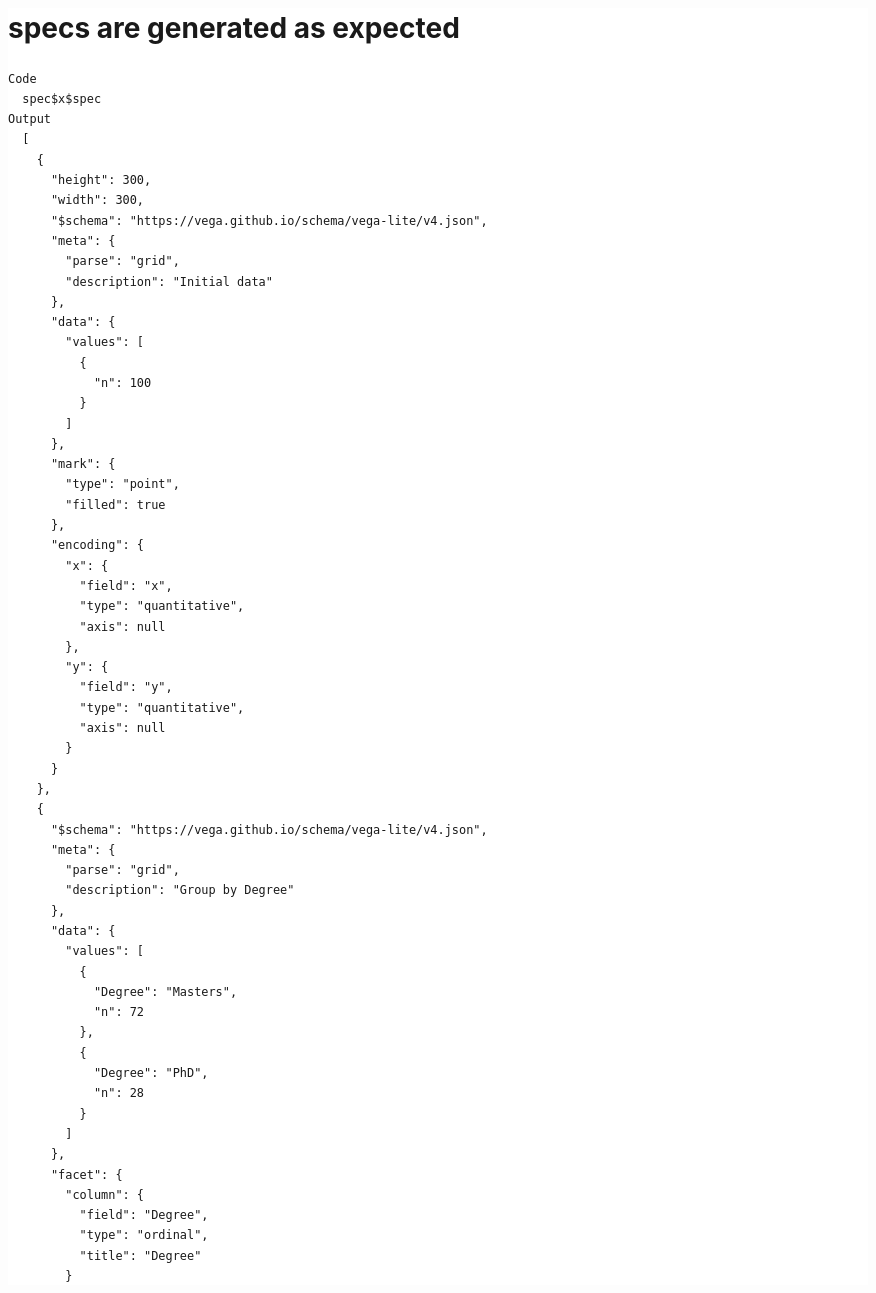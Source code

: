 # specs are generated as expected

    Code
      spec$x$spec
    Output
      [
        {
          "height": 300,
          "width": 300,
          "$schema": "https://vega.github.io/schema/vega-lite/v4.json",
          "meta": {
            "parse": "grid",
            "description": "Initial data"
          },
          "data": {
            "values": [
              {
                "n": 100
              }
            ]
          },
          "mark": {
            "type": "point",
            "filled": true
          },
          "encoding": {
            "x": {
              "field": "x",
              "type": "quantitative",
              "axis": null
            },
            "y": {
              "field": "y",
              "type": "quantitative",
              "axis": null
            }
          }
        },
        {
          "$schema": "https://vega.github.io/schema/vega-lite/v4.json",
          "meta": {
            "parse": "grid",
            "description": "Group by Degree"
          },
          "data": {
            "values": [
              {
                "Degree": "Masters",
                "n": 72
              },
              {
                "Degree": "PhD",
                "n": 28
              }
            ]
          },
          "facet": {
            "column": {
              "field": "Degree",
              "type": "ordinal",
              "title": "Degree"
            }